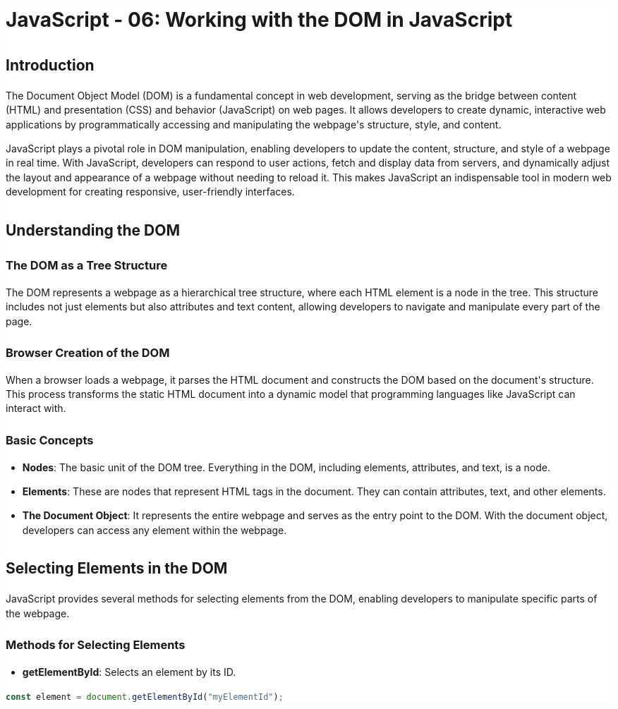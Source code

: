 # JavaScript - 06: Working with the DOM in JavaScript

## Introduction

The Document Object Model (DOM) is a fundamental concept in web development, serving as the bridge between content (HTML) and presentation (CSS) and behavior (JavaScript) on web pages. It allows developers to create dynamic, interactive web applications by programmatically accessing and manipulating the webpage's structure, style, and content.

JavaScript plays a pivotal role in DOM manipulation, enabling developers to update the content, structure, and style of a webpage in real time. With JavaScript, developers can respond to user actions, fetch and display data from servers, and dynamically adjust the layout and appearance of a webpage without needing to reload it. This makes JavaScript an indispensable tool in modern web development for creating responsive, user-friendly interfaces.

## Understanding the DOM

### The DOM as a Tree Structure

The DOM represents a webpage as a hierarchical tree structure, where each HTML element is a node in the tree. This structure includes not just elements but also attributes and text content, allowing developers to navigate and manipulate every part of the page.

### Browser Creation of the DOM

When a browser loads a webpage, it parses the HTML document and constructs the DOM based on the document's structure. This process transforms the static HTML document into a dynamic model that programming languages like JavaScript can interact with.

### Basic Concepts

- **Nodes**: The basic unit of the DOM tree. Everything in the DOM, including elements, attributes, and text, is a node.

- **Elements**: These are nodes that represent HTML tags in the document. They can contain attributes, text, and other elements.

- **The Document Object**: It represents the entire webpage and serves as the entry point to the DOM. With the document object, developers can access any element within the webpage.

## Selecting Elements in the DOM

JavaScript provides several methods for selecting elements from the DOM, enabling developers to manipulate specific parts of the webpage.

### Methods for Selecting Elements

- **getElementById**: Selects an element by its ID.

```jsx
const element = document.getElementById("myElementId");
```
